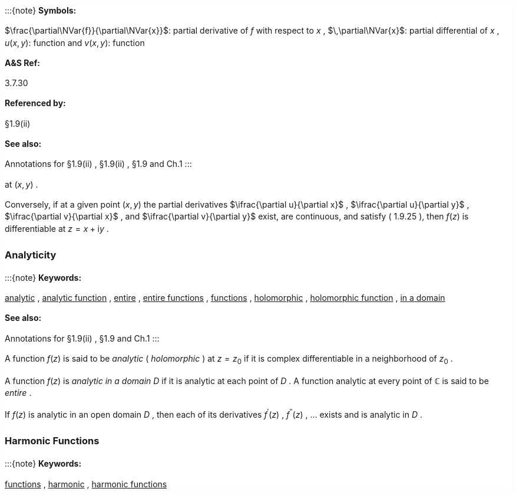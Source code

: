 :::{note}
**Symbols:**

$\frac{\partial\NVar{f}}{\partial\NVar{x}}$: partial derivative of $f$ with respect to $x$ , $\,\partial\NVar{x}$: partial differential of $x$ , $u(x,y)$: function and $v(x,y)$: function

**A&S Ref:**

3.7.30

**Referenced by:**

§1.9(ii)

**See also:**

Annotations for §1.9(ii) , §1.9(ii) , §1.9 and Ch.1
:::

at $(x,y)$ .

Conversely, if at a given point $(x,y)$ the partial derivatives $\ifrac{\partial u}{\partial x}$ , $\ifrac{\partial u}{\partial y}$ , $\ifrac{\partial v}{\partial x}$ , and $\ifrac{\partial v}{\partial y}$ exist, are continuous, and satisfy ( 1.9.25 ), then $f(z)$ is differentiable at $z=x+\mathrm{i}y$ .


### Analyticity

:::{note}
**Keywords:**

[analytic](http://dlmf.nist.gov/search/search?q=analytic) , [analytic function](http://dlmf.nist.gov/search/search?q=analytic%20function) , [entire](http://dlmf.nist.gov/search/search?q=entire) , [entire functions](http://dlmf.nist.gov/search/search?q=entire%20functions) , [functions](http://dlmf.nist.gov/search/search?q=functions) , [holomorphic](http://dlmf.nist.gov/search/search?q=holomorphic) , [holomorphic function](http://dlmf.nist.gov/search/search?q=holomorphic%20function) , [in a domain](http://dlmf.nist.gov/search/search?q=in%20a%20domain)

**See also:**

Annotations for §1.9(ii) , §1.9 and Ch.1
:::

A function $f(z)$ is said to be *analytic* ( *holomorphic* ) at $z=z_{0}$ if it is complex differentiable in a neighborhood of $z_{0}$ .

A function $f(z)$ is *analytic in a domain* $D$ if it is analytic at each point of $D$ . A function analytic at every point of $\mathbb{C}$ is said to be *entire* .

If $f(z)$ is analytic in an open domain $D$ , then each of its derivatives $f^{\prime}(z)$ , $f^{\prime\prime}(z)$ , $\dots$ exists and is analytic in $D$ .


### Harmonic Functions

:::{note}
**Keywords:**

[functions](http://dlmf.nist.gov/search/search?q=functions) , [harmonic](http://dlmf.nist.gov/search/search?q=harmonic) , [harmonic functions](http://dlmf.nist.gov/search/search?q=harmonic%20functions)
